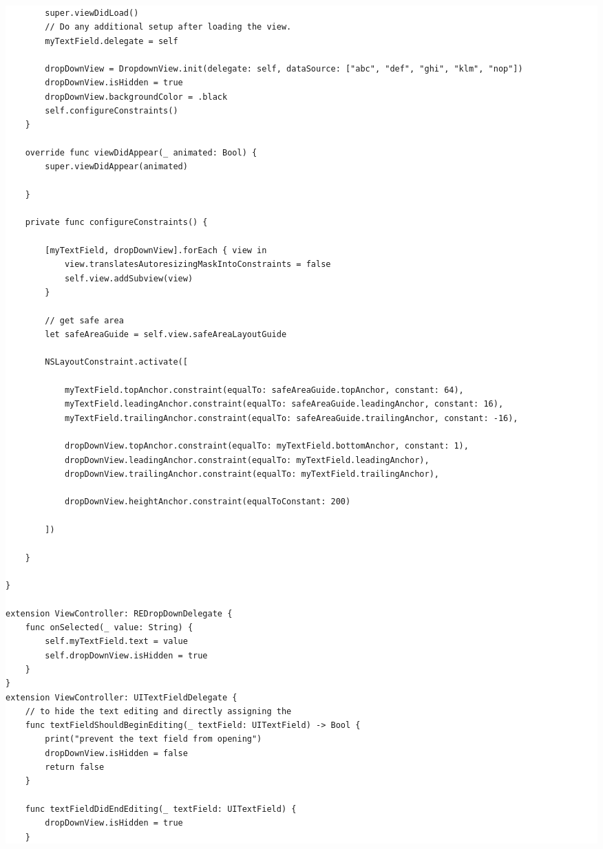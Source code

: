 ```
		super.viewDidLoad()
		// Do any additional setup after loading the view.
		myTextField.delegate = self

        dropDownView = DropdownView.init(delegate: self, dataSource: ["abc", "def", "ghi", "klm", "nop"])
		dropDownView.isHidden = true
        dropDownView.backgroundColor = .black
		self.configureConstraints()
	}
	
	override func viewDidAppear(_ animated: Bool) {
		super.viewDidAppear(animated)

	}
	
	private func configureConstraints() {
		
		[myTextField, dropDownView].forEach { view in
			view.translatesAutoresizingMaskIntoConstraints = false
			self.view.addSubview(view)
		}
		
		// get safe area
		let safeAreaGuide = self.view.safeAreaLayoutGuide
		
		NSLayoutConstraint.activate([
			
			myTextField.topAnchor.constraint(equalTo: safeAreaGuide.topAnchor, constant: 64),
			myTextField.leadingAnchor.constraint(equalTo: safeAreaGuide.leadingAnchor, constant: 16),
			myTextField.trailingAnchor.constraint(equalTo: safeAreaGuide.trailingAnchor, constant: -16),
			
			dropDownView.topAnchor.constraint(equalTo: myTextField.bottomAnchor, constant: 1),
			dropDownView.leadingAnchor.constraint(equalTo: myTextField.leadingAnchor),
			dropDownView.trailingAnchor.constraint(equalTo: myTextField.trailingAnchor),
			
			dropDownView.heightAnchor.constraint(equalToConstant: 200)
			
		])
		
	}
	
}

extension ViewController: REDropDownDelegate {
	func onSelected(_ value: String) {
		self.myTextField.text = value
		self.dropDownView.isHidden = true
	}
}
extension ViewController: UITextFieldDelegate {
	// to hide the text editing and directly assigning the
	func textFieldShouldBeginEditing(_ textField: UITextField) -> Bool {
		print("prevent the text field from opening")
		dropDownView.isHidden = false
		return false
	}

	func textFieldDidEndEditing(_ textField: UITextField) {
		dropDownView.isHidden = true
	}
```